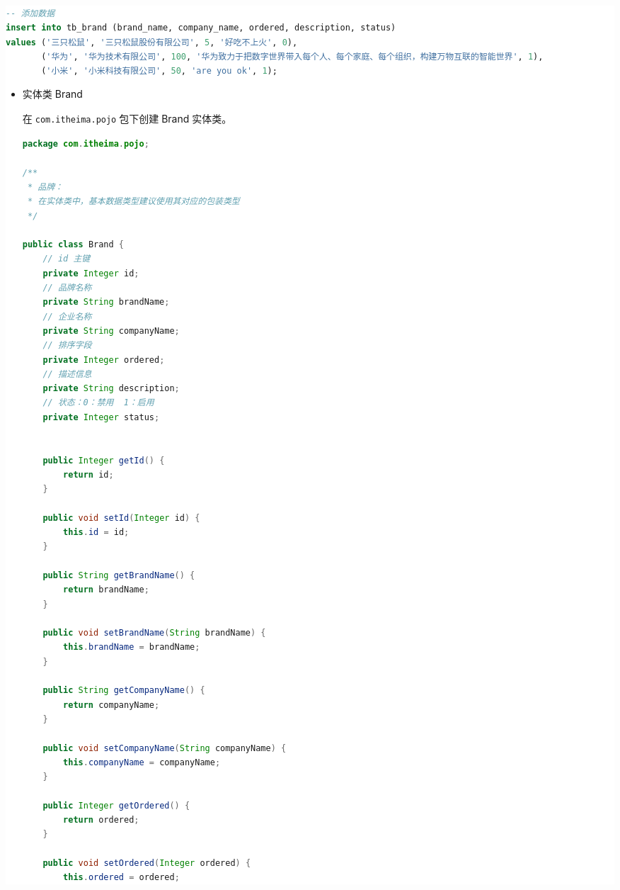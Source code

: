   ```sql
  -- 添加数据
  insert into tb_brand (brand_name, company_name, ordered, description, status)
  values ('三只松鼠', '三只松鼠股份有限公司', 5, '好吃不上火', 0),
         ('华为', '华为技术有限公司', 100, '华为致力于把数字世界带入每个人、每个家庭、每个组织，构建万物互联的智能世界', 1),
         ('小米', '小米科技有限公司', 50, 'are you ok', 1);
  ```

* 实体类 Brand

  在 `com.itheima.pojo` 包下创建 Brand 实体类。

  ```java
  package com.itheima.pojo;
  
  /**
   * 品牌：
   * 在实体类中，基本数据类型建议使用其对应的包装类型
   */
  
  public class Brand {
      // id 主键
      private Integer id;
      // 品牌名称
      private String brandName;
      // 企业名称
      private String companyName;
      // 排序字段
      private Integer ordered;
      // 描述信息
      private String description;
      // 状态：0：禁用  1：启用
      private Integer status;
  
  
      public Integer getId() {
          return id;
      }
  
      public void setId(Integer id) {
          this.id = id;
      }
  
      public String getBrandName() {
          return brandName;
      }
  
      public void setBrandName(String brandName) {
          this.brandName = brandName;
      }
  
      public String getCompanyName() {
          return companyName;
      }
  
      public void setCompanyName(String companyName) {
          this.companyName = companyName;
      }
  
      public Integer getOrdered() {
          return ordered;
      }
  
      public void setOrdered(Integer ordered) {
          this.ordered = ordered;
  ```